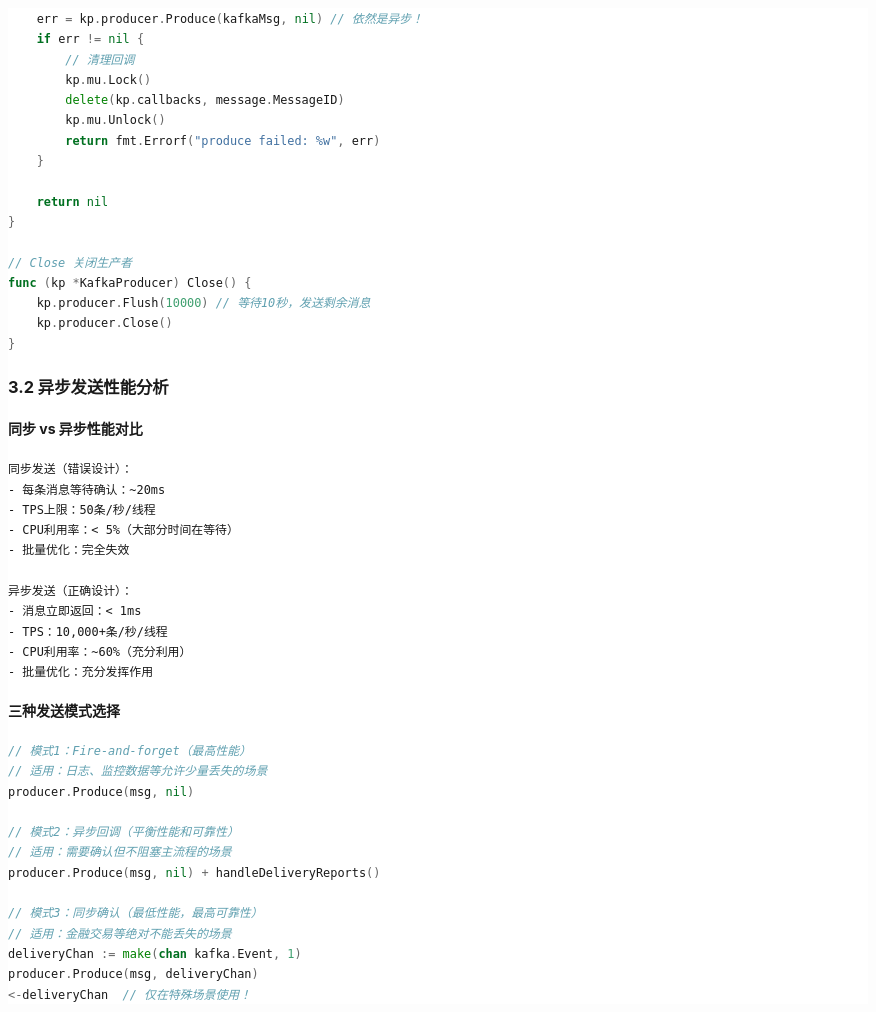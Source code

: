 ```go
    err = kp.producer.Produce(kafkaMsg, nil) // 依然是异步！
    if err != nil {
        // 清理回调
        kp.mu.Lock()
        delete(kp.callbacks, message.MessageID)
        kp.mu.Unlock()
        return fmt.Errorf("produce failed: %w", err)
    }
    
    return nil
}

// Close 关闭生产者
func (kp *KafkaProducer) Close() {
    kp.producer.Flush(10000) // 等待10秒，发送剩余消息
    kp.producer.Close()
}
```

### 3.2 异步发送性能分析

#### 同步 vs 异步性能对比
```
同步发送（错误设计）：
- 每条消息等待确认：~20ms
- TPS上限：50条/秒/线程
- CPU利用率：< 5%（大部分时间在等待）
- 批量优化：完全失效

异步发送（正确设计）：
- 消息立即返回：< 1ms
- TPS：10,000+条/秒/线程
- CPU利用率：~60%（充分利用）
- 批量优化：充分发挥作用
```

#### 三种发送模式选择
```go
// 模式1：Fire-and-forget（最高性能）
// 适用：日志、监控数据等允许少量丢失的场景
producer.Produce(msg, nil)

// 模式2：异步回调（平衡性能和可靠性）
// 适用：需要确认但不阻塞主流程的场景
producer.Produce(msg, nil) + handleDeliveryReports()

// 模式3：同步确认（最低性能，最高可靠性）
// 适用：金融交易等绝对不能丢失的场景
deliveryChan := make(chan kafka.Event, 1)
producer.Produce(msg, deliveryChan)
<-deliveryChan  // 仅在特殊场景使用！
```
